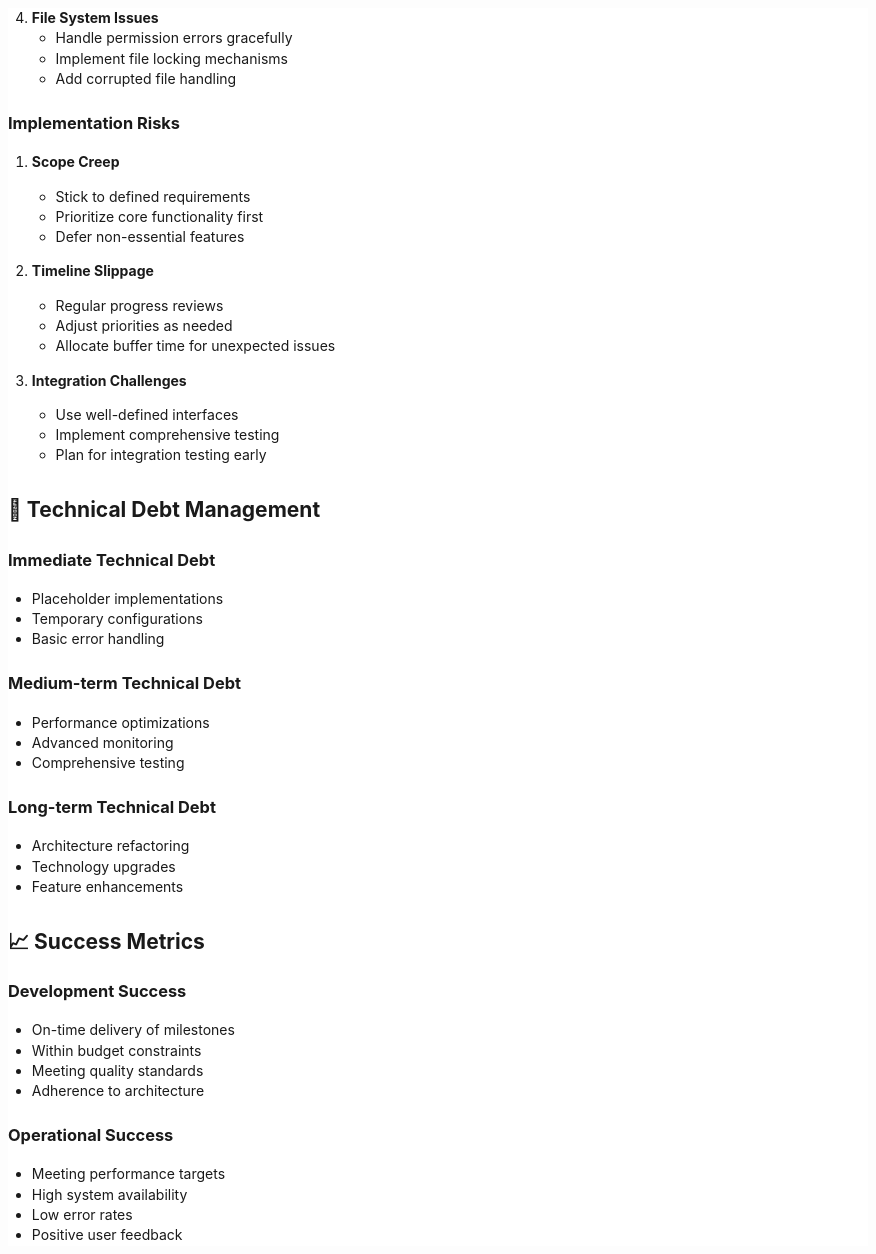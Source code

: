 4. **File System Issues**
   - Handle permission errors gracefully
   - Implement file locking mechanisms
   - Add corrupted file handling

### Implementation Risks
1. **Scope Creep**
   - Stick to defined requirements
   - Prioritize core functionality first
   - Defer non-essential features

2. **Timeline Slippage**
   - Regular progress reviews
   - Adjust priorities as needed
   - Allocate buffer time for unexpected issues

3. **Integration Challenges**
   - Use well-defined interfaces
   - Implement comprehensive testing
   - Plan for integration testing early

## 🔧 Technical Debt Management

### Immediate Technical Debt
- Placeholder implementations
- Temporary configurations
- Basic error handling

### Medium-term Technical Debt
- Performance optimizations
- Advanced monitoring
- Comprehensive testing

### Long-term Technical Debt
- Architecture refactoring
- Technology upgrades
- Feature enhancements

## 📈 Success Metrics

### Development Success
- On-time delivery of milestones
- Within budget constraints
- Meeting quality standards
- Adherence to architecture

### Operational Success
- Meeting performance targets
- High system availability
- Low error rates
- Positive user feedback
